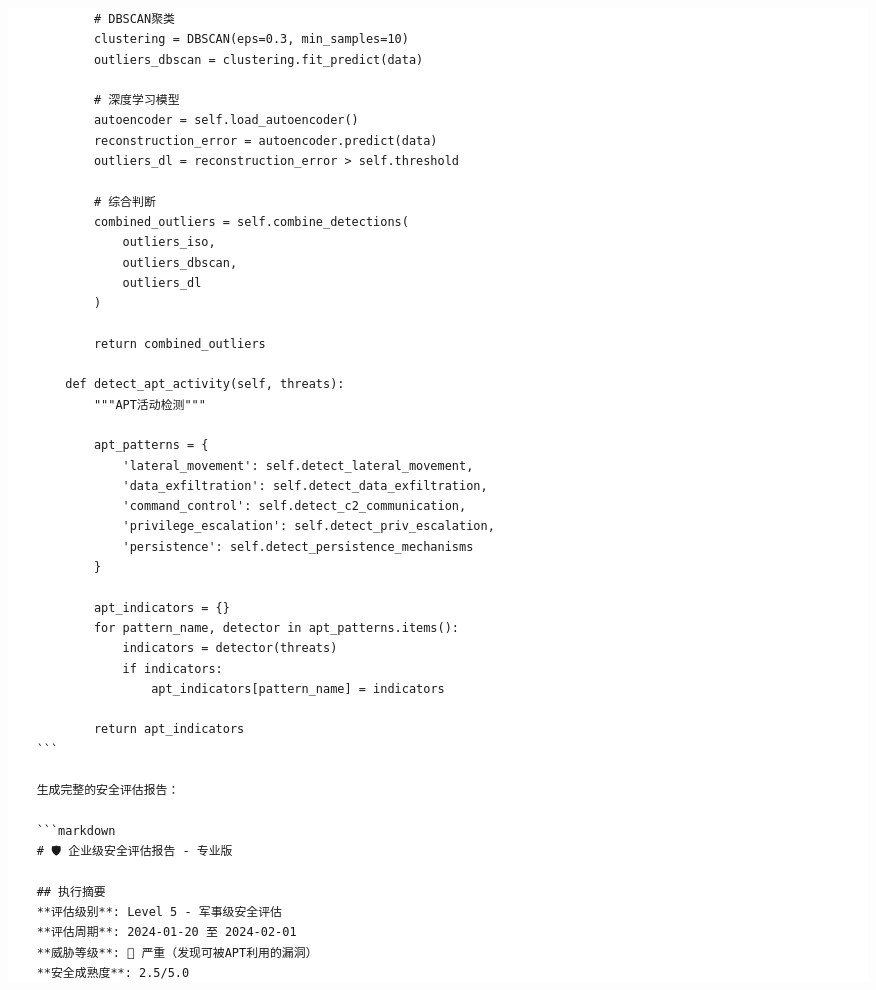                # DBSCAN聚类
                clustering = DBSCAN(eps=0.3, min_samples=10)
                outliers_dbscan = clustering.fit_predict(data)
                
                # 深度学习模型
                autoencoder = self.load_autoencoder()
                reconstruction_error = autoencoder.predict(data)
                outliers_dl = reconstruction_error > self.threshold
                
                # 综合判断
                combined_outliers = self.combine_detections(
                    outliers_iso,
                    outliers_dbscan,
                    outliers_dl
                )
                
                return combined_outliers
            
            def detect_apt_activity(self, threats):
                """APT活动检测"""
                
                apt_patterns = {
                    'lateral_movement': self.detect_lateral_movement,
                    'data_exfiltration': self.detect_data_exfiltration,
                    'command_control': self.detect_c2_communication,
                    'privilege_escalation': self.detect_priv_escalation,
                    'persistence': self.detect_persistence_mechanisms
                }
                
                apt_indicators = {}
                for pattern_name, detector in apt_patterns.items():
                    indicators = detector(threats)
                    if indicators:
                        apt_indicators[pattern_name] = indicators
                
                return apt_indicators
        ```

        生成完整的安全评估报告：

        ```markdown
        # 🛡️ 企业级安全评估报告 - 专业版
        
        ## 执行摘要
        **评估级别**: Level 5 - 军事级安全评估
        **评估周期**: 2024-01-20 至 2024-02-01
        **威胁等级**: 🔴 严重（发现可被APT利用的漏洞）
        **安全成熟度**: 2.5/5.0
        